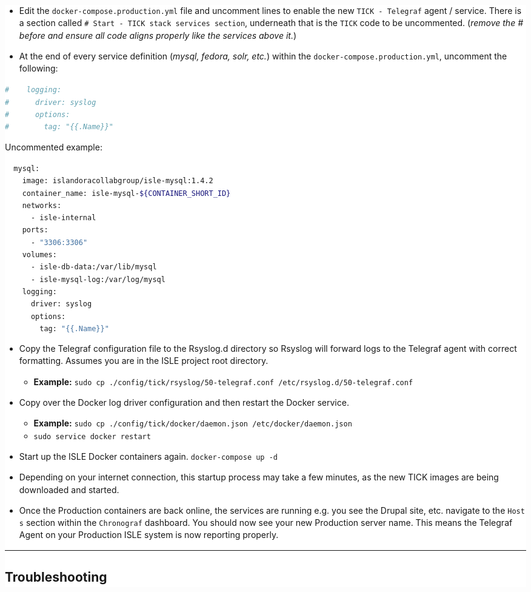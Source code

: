 * Edit the `docker-compose.production.yml` file and uncomment lines to enable the new `TICK - Telegraf` agent / service. There is a section called `# Start - TICK stack services section`, underneath that is the `TICK` code to be uncommented. (_remove the # before and ensure all code aligns properly like the services above it._)

* At the end of every service definition (_mysql, fedora, solr, etc._) within the `docker-compose.production.yml`, uncomment the following:

```bash
#    logging:
#      driver: syslog
#      options:
#        tag: "{{.Name}}"
```

Uncommented example:

```bash
  mysql:
    image: islandoracollabgroup/isle-mysql:1.4.2
    container_name: isle-mysql-${CONTAINER_SHORT_ID}
    networks:
      - isle-internal
    ports:
      - "3306:3306"      
    volumes:
      - isle-db-data:/var/lib/mysql
      - isle-mysql-log:/var/log/mysql
    logging:
      driver: syslog
      options:
        tag: "{{.Name}}"
```

* Copy the Telegraf configuration file to the Rsyslog.d directory so Rsyslog will forward logs to the Telegraf agent with correct formatting. Assumes you are in the ISLE project root directory.
    * **Example:** `sudo cp ./config/tick/rsyslog/50-telegraf.conf /etc/rsyslog.d/50-telegraf.conf`

* Copy over the Docker log driver configuration and then restart the Docker service.
    * **Example:** `sudo cp ./config/tick/docker/daemon.json /etc/docker/daemon.json`
    * `sudo service docker restart`

* Start up the ISLE Docker containers again. `docker-compose up -d`

* Depending on your internet connection, this startup process may take a few minutes, as the new TICK images are being downloaded and started.

* Once the Production containers are back online, the services are running e.g. you see the Drupal site, etc. navigate to the `Hosts` section within the `Chronograf` dashboard. You should now see your new Production server name. This means the Telegraf Agent on your Production ISLE system is now reporting properly. 

---

## Troubleshooting
